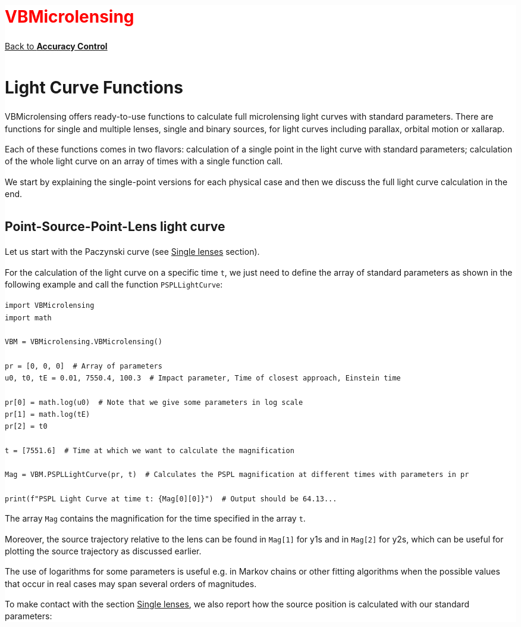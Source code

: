 # <span style="color:red">VBMicrolensing</span>

[Back to **Accuracy Control**](AccuracyControl.md)

# Light Curve Functions

VBMicrolensing offers ready-to-use functions to calculate full microlensing light curves with standard parameters. There are functions for single and multiple lenses, single and binary sources, for light curves including parallax, orbital motion or xallarap.

Each of these functions comes in two flavors: calculation of a single point in the light curve with standard parameters; calculation of the whole light curve on an array of times with a single function call.

We start by explaining the single-point versions for each physical case and then we discuss the full light curve calculation in the end.

## Point-Source-Point-Lens light curve

Let us start with the Paczynski curve (see [Single lenses](SingleLenses.md) section). 

For the calculation of the light curve on a specific time `t`, we just need to define the array of standard parameters as shown in the following example and call the function `PSPLLightCurve`:

```
import VBMicrolensing
import math

VBM = VBMicrolensing.VBMicrolensing()

pr = [0, 0, 0]  # Array of parameters
u0, t0, tE = 0.01, 7550.4, 100.3  # Impact parameter, Time of closest approach, Einstein time

pr[0] = math.log(u0)  # Note that we give some parameters in log scale
pr[1] = math.log(tE)
pr[2] = t0

t = [7551.6]  # Time at which we want to calculate the magnification

Mag = VBM.PSPLLightCurve(pr, t)  # Calculates the PSPL magnification at different times with parameters in pr

print(f"PSPL Light Curve at time t: {Mag[0][0]}")  # Output should be 64.13...
```
The array `Mag` contains the magnification for the time specified in the array `t`.

Moreover, the source trajectory relative to the lens can be found in `Mag[1]` for y1s and in `Mag[2]` for y2s, which can be useful for plotting the source trajectory as discussed earlier.

The use of logarithms for some parameters is useful e.g. in Markov chains or other fitting algorithms when the possible values that occur in real cases may span several orders of magnitudes.

To make contact with the section [Single lenses](SingleLenses.md), we also report how the source position is calculated with our standard parameters:
